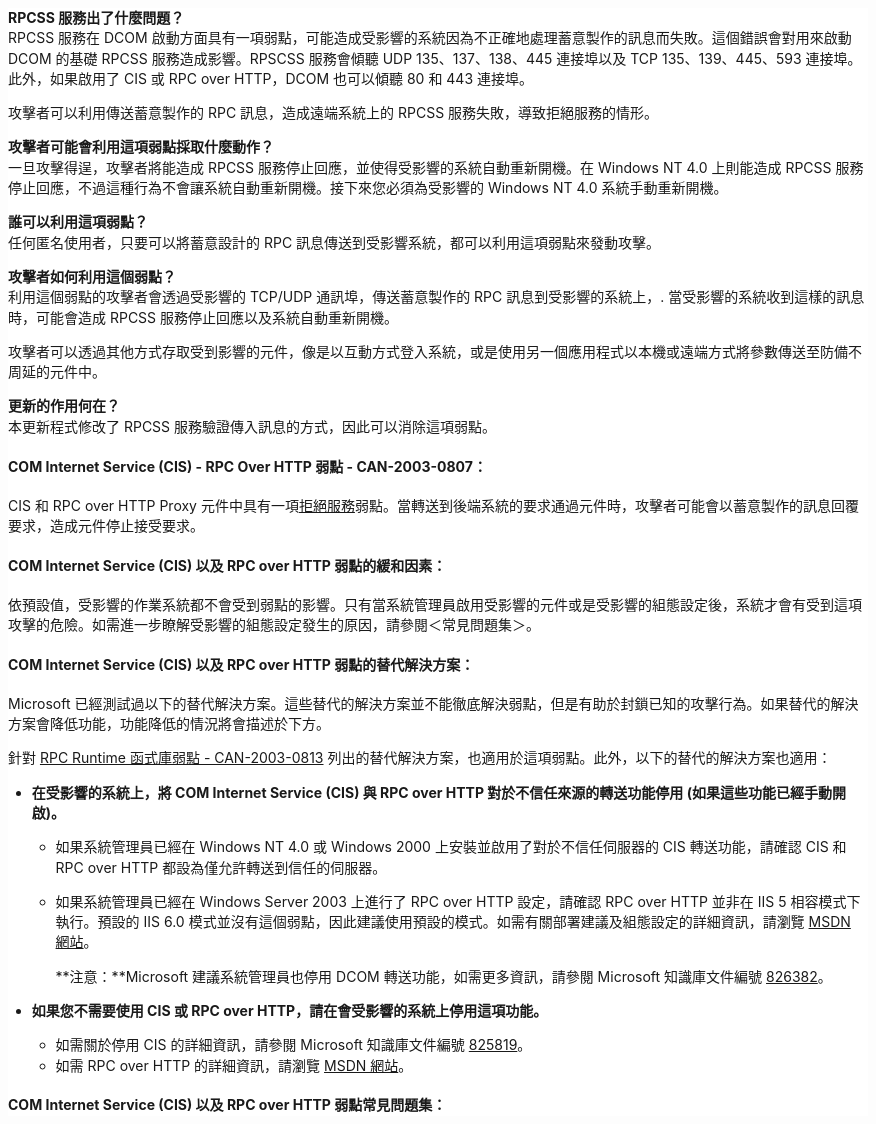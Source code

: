 **RPCSS 服務出了什麼問題？**  
RPCSS 服務在 DCOM 啟動方面具有一項弱點，可能造成受影響的系統因為不正確地處理蓄意製作的訊息而失敗。這個錯誤會對用來啟動 DCOM 的基礎 RPCSS 服務造成影響。RPSCSS 服務會傾聽 UDP 135、137、138、445 連接埠以及 TCP 135、139、445、593 連接埠。此外，如果啟用了 CIS 或 RPC over HTTP，DCOM 也可以傾聽 80 和 443 連接埠。

攻擊者可以利用傳送蓄意製作的 RPC 訊息，造成遠端系統上的 RPCSS 服務失敗，導致拒絕服務的情形。

**攻擊者可能會利用這項弱點採取什麼動作？**  
一旦攻擊得逞，攻擊者將能造成 RPCSS 服務停止回應，並使得受影響的系統自動重新開機。在 Windows NT 4.0 上則能造成 RPCSS 服務停止回應，不過這種行為不會讓系統自動重新開機。接下來您必須為受影響的 Windows NT 4.0 系統手動重新開機。

**誰可以利用這項弱點？**  
任何匿名使用者，只要可以將蓄意設計的 RPC 訊息傳送到受影響系統，都可以利用這項弱點來發動攻擊。

**攻擊者如何利用這個弱點？**  
利用這個弱點的攻擊者會透過受影響的 TCP/UDP 通訊埠，傳送蓄意製作的 RPC 訊息到受影響的系統上，. 當受影響的系統收到這樣的訊息時，可能會造成 RPCSS 服務停止回應以及系統自動重新開機。

攻擊者可以透過其他方式存取受到影響的元件，像是以互動方式登入系統，或是使用另一個應用程式以本機或遠端方式將參數傳送至防備不周延的元件中。

**更新的作用何在？**  
本更新程式修改了 RPCSS 服務驗證傳入訊息的方式，因此可以消除這項弱點。

#### COM Internet Service (CIS) - RPC Over HTTP 弱點 - CAN-2003-0807：

CIS 和 RPC over HTTP Proxy 元件中具有一項[拒絕服務](https://technet.microsoft.com/security/bulletin/glossary)弱點。當轉送到後端系統的要求通過元件時，攻擊者可能會以蓄意製作的訊息回覆要求，造成元件停止接受要求。

#### COM Internet Service (CIS) 以及 RPC over HTTP 弱點的緩和因素：

依預設值，受影響的作業系統都不會受到弱點的影響。只有當系統管理員啟用受影響的元件或是受影響的組態設定後，系統才會有受到這項攻擊的危險。如需進一步瞭解受影響的組態設定發生的原因，請參閱＜常見問題集＞。

#### COM Internet Service (CIS) 以及 RPC over HTTP 弱點的替代解決方案：

Microsoft 已經測試過以下的替代解決方案。這些替代的解決方案並不能徹底解決弱點，但是有助於封鎖已知的攻擊行為。如果替代的解決方案會降低功能，功能降低的情況將會描述於下方。

針對 [RPC Runtime 函式庫弱點 - CAN-2003-0813](https://www.microsoft.com/taiwan/security/bulletins/ms04-012.asp) 列出的替代解決方案，也適用於這項弱點。此外，以下的替代的解決方案也適用：

-   **在受影響的系統上，將 COM Internet Service (CIS) 與 RPC over HTTP 對於不信任來源的轉送功能停用 (如果這些功能已經手動開啟)。**
    -   如果系統管理員已經在 Windows NT 4.0 或 Windows 2000 上安裝並啟用了對於不信任伺服器的 CIS 轉送功能，請確認 CIS 和 RPC over HTTP 都設為僅允許轉送到信任的伺服器。
    -   如果系統管理員已經在 Windows Server 2003 上進行了 RPC over HTTP 設定，請確認 RPC over HTTP 並非在 IIS 5 相容模式下執行。預設的 IIS 6.0 模式並沒有這個弱點，因此建議使用預設的模式。如需有關部署建議及組態設定的詳細資訊，請瀏覽 [MSDN 網站](https://msdn.microsoft.com/library/default.asp?url=/library/en-us/rpc/rpc/rpc_over_http_deployment_recommendations.asp)。

        **注意：**Microsoft 建議系統管理員也停用 DCOM 轉送功能，如需更多資訊，請參閱 Microsoft 知識庫文件編號 [826382](https://support.microsoft.com/default.aspx?kbid=826382)。

-   **如果您不需要使用 CIS 或 RPC over HTTP，請在會受影響的系統上停用這項功能。**
    -   如需關於停用 CIS 的詳細資訊，請參閱 Microsoft 知識庫文件編號 [825819](https://technet.microsoft.com/zh-TW/library///support.microsoft.com/default.aspx?kbid=825819(v=Security.10))。
    -   如需 RPC over HTTP 的詳細資訊，請瀏覽 [MSDN 網站](https://msdn.microsoft.com/library/default.asp?url=/library/en-us/rpc/rpc/rpc_over_http_security.asp)。

#### COM Internet Service (CIS) 以及 RPC over HTTP 弱點常見問題集：
